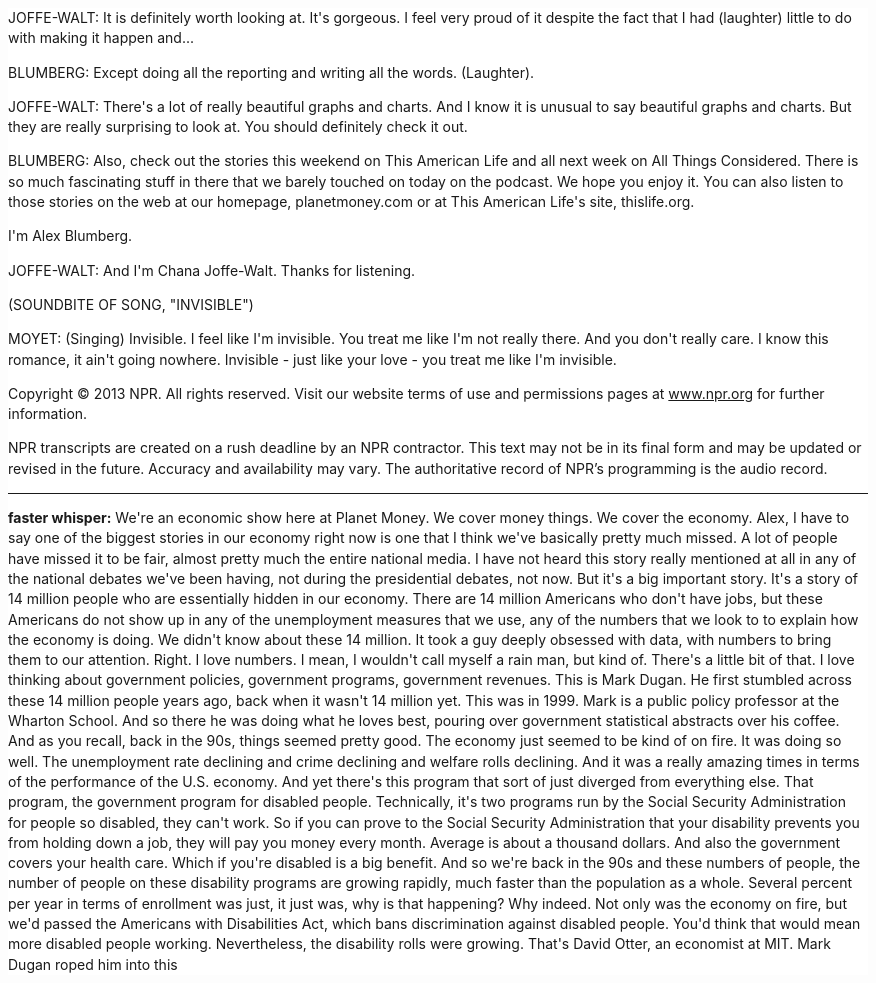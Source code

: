 JOFFE-WALT: It is definitely worth looking at. It's gorgeous. I feel very proud of it despite the fact that I had (laughter) little to do with making it happen and...

BLUMBERG: Except doing all the reporting and writing all the words. (Laughter).

JOFFE-WALT: There's a lot of really beautiful graphs and charts. And I know it is unusual to say beautiful graphs and charts. But they are really surprising to look at. You should definitely check it out.

BLUMBERG: Also, check out the stories this weekend on This American Life and all next week on All Things Considered. There is so much fascinating stuff in there that we barely touched on today on the podcast. We hope you enjoy it. You can also listen to those stories on the web at our homepage, planetmoney.com or at This American Life's site, thislife.org.

I'm Alex Blumberg.

JOFFE-WALT: And I'm Chana Joffe-Walt. Thanks for listening.

(SOUNDBITE OF SONG, "INVISIBLE")

MOYET: (Singing) Invisible. I feel like I'm invisible. You treat me like I'm not really there. And you don't really care. I know this romance, it ain't going nowhere. Invisible - just like your love - you treat me like I'm invisible.

Copyright © 2013 NPR. All rights reserved. Visit our website terms of use and permissions pages at www.npr.org for further information.

NPR transcripts are created on a rush deadline by an NPR contractor. This text may not be in its final form and may be updated or revised in the future. Accuracy and availability may vary. The authoritative record of NPR’s programming is the audio record.

----

**faster whisper:**
We're an economic show here at Planet Money. We cover money things. We cover the economy.
Alex, I have to say one of the biggest stories in our economy right now is one that I think we've
basically pretty much missed. A lot of people have missed it to be fair,
almost pretty much the entire national media. I have not heard this story really mentioned at
all in any of the national debates we've been having, not during the presidential debates,
not now. But it's a big important story. It's a story of 14 million people who are
essentially hidden in our economy. There are 14 million Americans who don't have jobs,
but these Americans do not show up in any of the unemployment measures that we use,
any of the numbers that we look to to explain how the economy is doing.
We didn't know about these 14 million. It took a guy deeply obsessed with data,
with numbers to bring them to our attention. Right. I love numbers. I mean, I wouldn't
call myself a rain man, but kind of. There's a little bit of that. I love
thinking about government policies, government programs, government revenues.
This is Mark Dugan. He first stumbled across these 14 million people years ago, back when
it wasn't 14 million yet. This was in 1999. Mark is a public policy professor at the Wharton
School. And so there he was doing what he loves best, pouring over government statistical
abstracts over his coffee. And as you recall, back in the 90s, things seemed pretty good.
The economy just seemed to be kind of on fire. It was doing so well. The unemployment rate
declining and crime declining and welfare rolls declining. And it was a really amazing
times in terms of the performance of the U.S. economy. And yet there's this program
that sort of just diverged from everything else.
That program, the government program for disabled people. Technically, it's two programs
run by the Social Security Administration for people so disabled, they can't work.
So if you can prove to the Social Security Administration that your disability prevents
you from holding down a job, they will pay you money every month. Average is about
a thousand dollars. And also the government covers your health care.
Which if you're disabled is a big benefit. And so we're back in the 90s and these
numbers of people, the number of people on these disability programs are growing
rapidly, much faster than the population as a whole.
Several percent per year in terms of enrollment was just, it just was, why is that happening?
Why indeed. Not only was the economy on fire, but we'd passed the Americans with
Disabilities Act, which bans discrimination against disabled people. You'd think that
would mean more disabled people working. Nevertheless, the disability rolls were
growing. That's David Otter, an economist at MIT. Mark Dugan roped him into this